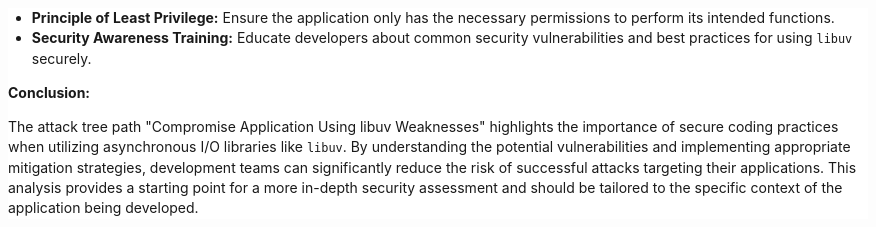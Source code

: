* **Principle of Least Privilege:** Ensure the application only has the necessary permissions to perform its intended functions.
* **Security Awareness Training:** Educate developers about common security vulnerabilities and best practices for using `libuv` securely.

**Conclusion:**

The attack tree path "Compromise Application Using libuv Weaknesses" highlights the importance of secure coding practices when utilizing asynchronous I/O libraries like `libuv`. By understanding the potential vulnerabilities and implementing appropriate mitigation strategies, development teams can significantly reduce the risk of successful attacks targeting their applications. This analysis provides a starting point for a more in-depth security assessment and should be tailored to the specific context of the application being developed.
